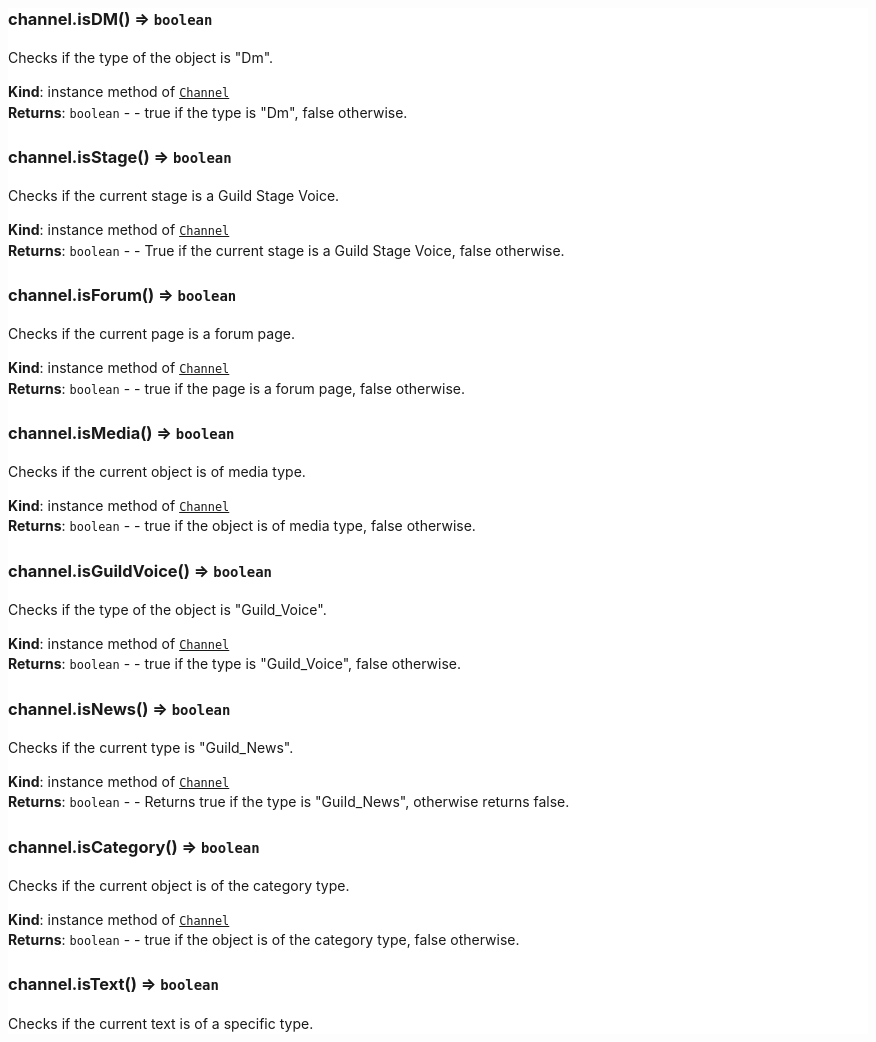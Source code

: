 ### channel.isDM() ⇒ <code>boolean</code>
Checks if the type of the object is "Dm".

**Kind**: instance method of [<code>Channel</code>](#Channel)  
**Returns**: <code>boolean</code> - - true if the type is "Dm", false otherwise.  
<a name="Channel+isStage"></a>

### channel.isStage() ⇒ <code>boolean</code>
Checks if the current stage is a Guild Stage Voice.

**Kind**: instance method of [<code>Channel</code>](#Channel)  
**Returns**: <code>boolean</code> - - True if the current stage is a Guild Stage Voice, false otherwise.  
<a name="Channel+isForum"></a>

### channel.isForum() ⇒ <code>boolean</code>
Checks if the current page is a forum page.

**Kind**: instance method of [<code>Channel</code>](#Channel)  
**Returns**: <code>boolean</code> - - true if the page is a forum page, false otherwise.  
<a name="Channel+isMedia"></a>

### channel.isMedia() ⇒ <code>boolean</code>
Checks if the current object is of media type.

**Kind**: instance method of [<code>Channel</code>](#Channel)  
**Returns**: <code>boolean</code> - - true if the object is of media type, false otherwise.  
<a name="Channel+isGuildVoice"></a>

### channel.isGuildVoice() ⇒ <code>boolean</code>
Checks if the type of the object is "Guild_Voice".

**Kind**: instance method of [<code>Channel</code>](#Channel)  
**Returns**: <code>boolean</code> - - true if the type is "Guild_Voice", false otherwise.  
<a name="Channel+isNews"></a>

### channel.isNews() ⇒ <code>boolean</code>
Checks if the current type is "Guild_News".

**Kind**: instance method of [<code>Channel</code>](#Channel)  
**Returns**: <code>boolean</code> - - Returns true if the type is "Guild_News", otherwise returns false.  
<a name="Channel+isCategory"></a>

### channel.isCategory() ⇒ <code>boolean</code>
Checks if the current object is of the category type.

**Kind**: instance method of [<code>Channel</code>](#Channel)  
**Returns**: <code>boolean</code> - - true if the object is of the category type, false otherwise.  
<a name="Channel+isText"></a>

### channel.isText() ⇒ <code>boolean</code>
Checks if the current text is of a specific type.
